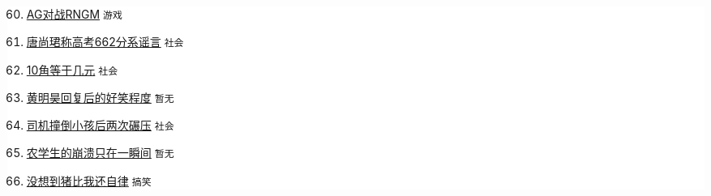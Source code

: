 60. [AG对战RNGM](https://m.weibo.cn/search?containerid=100103type%3D1%26t%3D10%26q%3D%23AG%E5%AF%B9%E6%88%98RNGM%23&stream_entry_id=31&isnewpage=1&extparam=seat%3D1%26cate%3D5001%26stream_entry_id%3D31%26realpos%3D38%26dgr%3D0%26lcate%3D5001%26filter_type%3Drealtimehot%26flag%3D1%26band_rank%3D38%26q%3D%2523AG%25E5%25AF%25B9%25E6%2588%2598RNGM%2523%26c_type%3D31%26pos%3D38%26display_time%3D1687688567%26pre_seqid%3D168768856771301754743&luicode=10000011&lfid=106003type%3D25%26t%3D3%26disable_hot%3D1%26filter_type%3Drealtimehot) `游戏` 

61. [唐尚珺称高考662分系谣言](https://m.weibo.cn/search?containerid=100103type%3D1%26t%3D10%26q%3D%23%E5%94%90%E5%B0%9A%E7%8F%BA%E7%A7%B0%E9%AB%98%E8%80%83662%E5%88%86%E7%B3%BB%E8%B0%A3%E8%A8%80%23&stream_entry_id=31&isnewpage=1&extparam=seat%3D1%26cate%3D5001%26stream_entry_id%3D31%26realpos%3D39%26dgr%3D0%26lcate%3D5001%26filter_type%3Drealtimehot%26flag%3D1%26band_rank%3D39%26q%3D%2523%25E5%2594%2590%25E5%25B0%259A%25E7%258F%25BA%25E7%25A7%25B0%25E9%25AB%2598%25E8%2580%2583662%25E5%2588%2586%25E7%25B3%25BB%25E8%25B0%25A3%25E8%25A8%2580%2523%26c_type%3D31%26pos%3D39%26display_time%3D1687688567%26pre_seqid%3D168768856771301754743&luicode=10000011&lfid=106003type%3D25%26t%3D3%26disable_hot%3D1%26filter_type%3Drealtimehot) `社会` 

62. [10角等于几元](https://m.weibo.cn/search?containerid=100103type%3D1%26t%3D10%26q%3D%2310%E8%A7%92%E7%AD%89%E4%BA%8E%E5%87%A0%E5%85%83%23&stream_entry_id=31&isnewpage=1&extparam=seat%3D1%26cate%3D5001%26stream_entry_id%3D31%26realpos%3D40%26dgr%3D0%26lcate%3D5001%26filter_type%3Drealtimehot%26flag%3D1%26band_rank%3D40%26q%3D%252310%25E8%25A7%2592%25E7%25AD%2589%25E4%25BA%258E%25E5%2587%25A0%25E5%2585%2583%2523%26c_type%3D31%26pos%3D40%26display_time%3D1687688567%26pre_seqid%3D168768856771301754743&luicode=10000011&lfid=106003type%3D25%26t%3D3%26disable_hot%3D1%26filter_type%3Drealtimehot) `社会` 

63. [黄明昊回复后的好笑程度](https://m.weibo.cn/search?containerid=100103type%3D1%26t%3D10%26q%3D%E9%BB%84%E6%98%8E%E6%98%8A%E5%9B%9E%E5%A4%8D%E5%90%8E%E7%9A%84%E5%A5%BD%E7%AC%91%E7%A8%8B%E5%BA%A6&stream_entry_id=31&isnewpage=1&extparam=seat%3D1%26cate%3D5001%26stream_entry_id%3D31%26realpos%3D42%26dgr%3D0%26lcate%3D5001%26filter_type%3Drealtimehot%26flag%3D1%26band_rank%3D42%26q%3D%25E9%25BB%2584%25E6%2598%258E%25E6%2598%258A%25E5%259B%259E%25E5%25A4%258D%25E5%2590%258E%25E7%259A%2584%25E5%25A5%25BD%25E7%25AC%2591%25E7%25A8%258B%25E5%25BA%25A6%26c_type%3D31%26pos%3D42%26display_time%3D1687688567%26pre_seqid%3D168768856771301754743&luicode=10000011&lfid=106003type%3D25%26t%3D3%26disable_hot%3D1%26filter_type%3Drealtimehot) `暂无` 

64. [司机撞倒小孩后两次碾压](https://m.weibo.cn/search?containerid=100103type%3D1%26t%3D10%26q%3D%23%E5%8F%B8%E6%9C%BA%E6%92%9E%E5%80%92%E5%B0%8F%E5%AD%A9%E5%90%8E%E4%B8%A4%E6%AC%A1%E7%A2%BE%E5%8E%8B%23&stream_entry_id=31&isnewpage=1&extparam=seat%3D1%26cate%3D5001%26stream_entry_id%3D31%26realpos%3D43%26dgr%3D0%26lcate%3D5001%26filter_type%3Drealtimehot%26flag%3D0%26band_rank%3D43%26q%3D%2523%25E5%258F%25B8%25E6%259C%25BA%25E6%2592%259E%25E5%2580%2592%25E5%25B0%258F%25E5%25AD%25A9%25E5%2590%258E%25E4%25B8%25A4%25E6%25AC%25A1%25E7%25A2%25BE%25E5%258E%258B%2523%26c_type%3D31%26pos%3D43%26display_time%3D1687688567%26pre_seqid%3D168768856771301754743&luicode=10000011&lfid=106003type%3D25%26t%3D3%26disable_hot%3D1%26filter_type%3Drealtimehot) `社会` 

65. [农学生的崩溃只在一瞬间](https://m.weibo.cn/search?containerid=100103type%3D1%26t%3D10%26q%3D%E5%86%9C%E5%AD%A6%E7%94%9F%E7%9A%84%E5%B4%A9%E6%BA%83%E5%8F%AA%E5%9C%A8%E4%B8%80%E7%9E%AC%E9%97%B4&stream_entry_id=31&isnewpage=1&extparam=seat%3D1%26cate%3D5001%26stream_entry_id%3D31%26realpos%3D44%26dgr%3D0%26lcate%3D5001%26filter_type%3Drealtimehot%26flag%3D1%26band_rank%3D44%26q%3D%25E5%2586%259C%25E5%25AD%25A6%25E7%2594%259F%25E7%259A%2584%25E5%25B4%25A9%25E6%25BA%2583%25E5%258F%25AA%25E5%259C%25A8%25E4%25B8%2580%25E7%259E%25AC%25E9%2597%25B4%26c_type%3D31%26pos%3D44%26display_time%3D1687688567%26pre_seqid%3D168768856771301754743&luicode=10000011&lfid=106003type%3D25%26t%3D3%26disable_hot%3D1%26filter_type%3Drealtimehot) `暂无` 

66. [没想到猪比我还自律](https://m.weibo.cn/search?containerid=100103type%3D1%26t%3D10%26q%3D%23%E6%B2%A1%E6%83%B3%E5%88%B0%E7%8C%AA%E6%AF%94%E6%88%91%E8%BF%98%E8%87%AA%E5%BE%8B%23&stream_entry_id=31&isnewpage=1&extparam=seat%3D1%26cate%3D5001%26stream_entry_id%3D31%26realpos%3D45%26dgr%3D0%26lcate%3D5001%26filter_type%3Drealtimehot%26flag%3D1%26band_rank%3D45%26q%3D%2523%25E6%25B2%25A1%25E6%2583%25B3%25E5%2588%25B0%25E7%258C%25AA%25E6%25AF%2594%25E6%2588%2591%25E8%25BF%2598%25E8%2587%25AA%25E5%25BE%258B%2523%26c_type%3D31%26pos%3D45%26display_time%3D1687688567%26pre_seqid%3D168768856771301754743&luicode=10000011&lfid=106003type%3D25%26t%3D3%26disable_hot%3D1%26filter_type%3Drealtimehot) `搞笑` 
